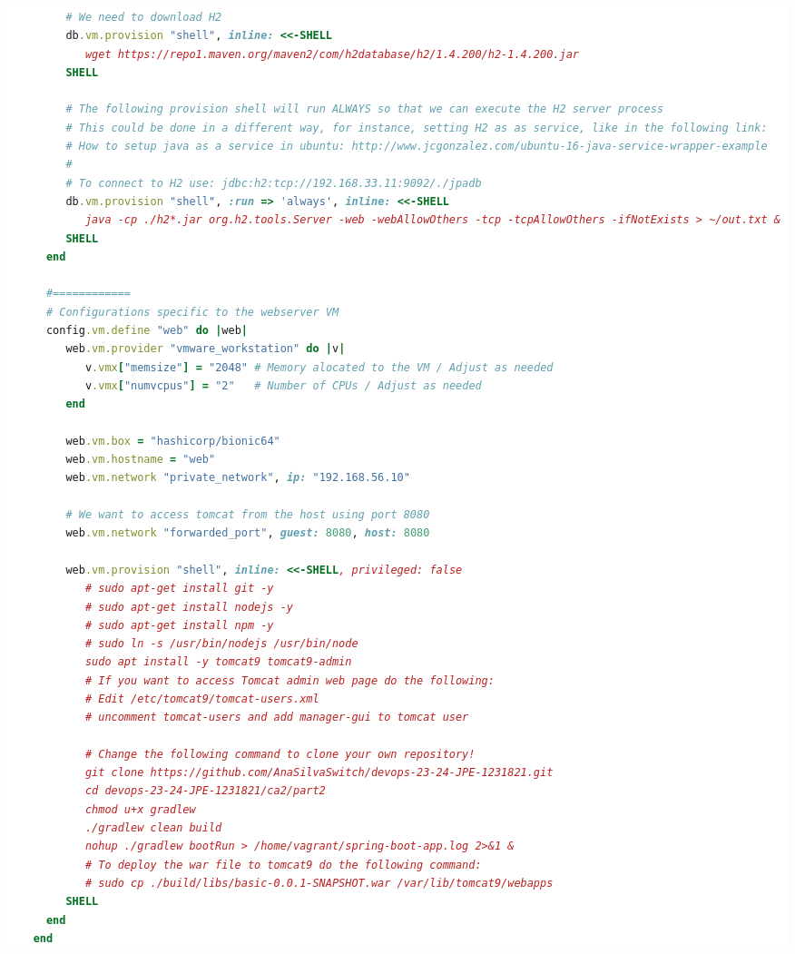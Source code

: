 ```ruby
         # We need to download H2
         db.vm.provision "shell", inline: <<-SHELL
            wget https://repo1.maven.org/maven2/com/h2database/h2/1.4.200/h2-1.4.200.jar
         SHELL

         # The following provision shell will run ALWAYS so that we can execute the H2 server process
         # This could be done in a different way, for instance, setting H2 as as service, like in the following link:
         # How to setup java as a service in ubuntu: http://www.jcgonzalez.com/ubuntu-16-java-service-wrapper-example
         #
         # To connect to H2 use: jdbc:h2:tcp://192.168.33.11:9092/./jpadb
         db.vm.provision "shell", :run => 'always', inline: <<-SHELL
            java -cp ./h2*.jar org.h2.tools.Server -web -webAllowOthers -tcp -tcpAllowOthers -ifNotExists > ~/out.txt &
         SHELL
      end

      #============
      # Configurations specific to the webserver VM
      config.vm.define "web" do |web|
         web.vm.provider "vmware_workstation" do |v|
            v.vmx["memsize"] = "2048" # Memory alocated to the VM / Adjust as needed
            v.vmx["numvcpus"] = "2"   # Number of CPUs / Adjust as needed
         end

         web.vm.box = "hashicorp/bionic64"
         web.vm.hostname = "web"
         web.vm.network "private_network", ip: "192.168.56.10"

         # We want to access tomcat from the host using port 8080
         web.vm.network "forwarded_port", guest: 8080, host: 8080

         web.vm.provision "shell", inline: <<-SHELL, privileged: false
            # sudo apt-get install git -y
            # sudo apt-get install nodejs -y
            # sudo apt-get install npm -y
            # sudo ln -s /usr/bin/nodejs /usr/bin/node
            sudo apt install -y tomcat9 tomcat9-admin
            # If you want to access Tomcat admin web page do the following:
            # Edit /etc/tomcat9/tomcat-users.xml
            # uncomment tomcat-users and add manager-gui to tomcat user

            # Change the following command to clone your own repository!
            git clone https://github.com/AnaSilvaSwitch/devops-23-24-JPE-1231821.git
            cd devops-23-24-JPE-1231821/ca2/part2
            chmod u+x gradlew
            ./gradlew clean build
            nohup ./gradlew bootRun > /home/vagrant/spring-boot-app.log 2>&1 &
            # To deploy the war file to tomcat9 do the following command:
            # sudo cp ./build/libs/basic-0.0.1-SNAPSHOT.war /var/lib/tomcat9/webapps
         SHELL
      end
    end
```  
